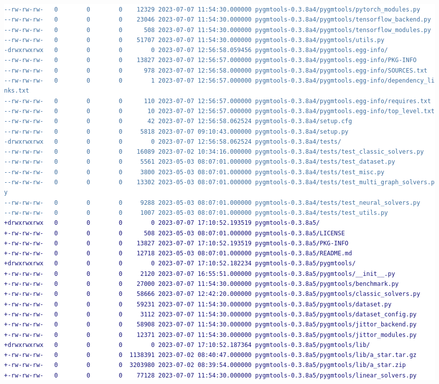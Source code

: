 ```diff
--rw-rw-rw-   0        0        0    12329 2023-07-07 11:54:30.000000 pygmtools-0.3.8a4/pygmtools/pytorch_modules.py
--rw-rw-rw-   0        0        0    23046 2023-07-07 11:54:30.000000 pygmtools-0.3.8a4/pygmtools/tensorflow_backend.py
--rw-rw-rw-   0        0        0      508 2023-07-07 11:54:30.000000 pygmtools-0.3.8a4/pygmtools/tensorflow_modules.py
--rw-rw-rw-   0        0        0    51707 2023-07-07 11:54:30.000000 pygmtools-0.3.8a4/pygmtools/utils.py
-drwxrwxrwx   0        0        0        0 2023-07-07 12:56:58.059456 pygmtools-0.3.8a4/pygmtools.egg-info/
--rw-rw-rw-   0        0        0    13827 2023-07-07 12:56:57.000000 pygmtools-0.3.8a4/pygmtools.egg-info/PKG-INFO
--rw-rw-rw-   0        0        0      978 2023-07-07 12:56:58.000000 pygmtools-0.3.8a4/pygmtools.egg-info/SOURCES.txt
--rw-rw-rw-   0        0        0        1 2023-07-07 12:56:57.000000 pygmtools-0.3.8a4/pygmtools.egg-info/dependency_links.txt
--rw-rw-rw-   0        0        0      110 2023-07-07 12:56:57.000000 pygmtools-0.3.8a4/pygmtools.egg-info/requires.txt
--rw-rw-rw-   0        0        0       10 2023-07-07 12:56:57.000000 pygmtools-0.3.8a4/pygmtools.egg-info/top_level.txt
--rw-rw-rw-   0        0        0       42 2023-07-07 12:56:58.062524 pygmtools-0.3.8a4/setup.cfg
--rw-rw-rw-   0        0        0     5818 2023-07-07 09:10:43.000000 pygmtools-0.3.8a4/setup.py
-drwxrwxrwx   0        0        0        0 2023-07-07 12:56:58.062524 pygmtools-0.3.8a4/tests/
--rw-rw-rw-   0        0        0    16089 2023-07-02 10:34:16.000000 pygmtools-0.3.8a4/tests/test_classic_solvers.py
--rw-rw-rw-   0        0        0     5561 2023-05-03 08:07:01.000000 pygmtools-0.3.8a4/tests/test_dataset.py
--rw-rw-rw-   0        0        0     3800 2023-05-03 08:07:01.000000 pygmtools-0.3.8a4/tests/test_misc.py
--rw-rw-rw-   0        0        0    13302 2023-05-03 08:07:01.000000 pygmtools-0.3.8a4/tests/test_multi_graph_solvers.py
--rw-rw-rw-   0        0        0     9288 2023-05-03 08:07:01.000000 pygmtools-0.3.8a4/tests/test_neural_solvers.py
--rw-rw-rw-   0        0        0     1007 2023-05-03 08:07:01.000000 pygmtools-0.3.8a4/tests/test_utils.py
+drwxrwxrwx   0        0        0        0 2023-07-07 17:10:52.193519 pygmtools-0.3.8a5/
+-rw-rw-rw-   0        0        0      508 2023-05-03 08:07:01.000000 pygmtools-0.3.8a5/LICENSE
+-rw-rw-rw-   0        0        0    13827 2023-07-07 17:10:52.193519 pygmtools-0.3.8a5/PKG-INFO
+-rw-rw-rw-   0        0        0    12718 2023-05-03 08:07:01.000000 pygmtools-0.3.8a5/README.md
+drwxrwxrwx   0        0        0        0 2023-07-07 17:10:52.182234 pygmtools-0.3.8a5/pygmtools/
+-rw-rw-rw-   0        0        0     2120 2023-07-07 16:55:51.000000 pygmtools-0.3.8a5/pygmtools/__init__.py
+-rw-rw-rw-   0        0        0    27000 2023-07-07 11:54:30.000000 pygmtools-0.3.8a5/pygmtools/benchmark.py
+-rw-rw-rw-   0        0        0    58666 2023-07-07 12:42:20.000000 pygmtools-0.3.8a5/pygmtools/classic_solvers.py
+-rw-rw-rw-   0        0        0    59231 2023-07-07 11:54:30.000000 pygmtools-0.3.8a5/pygmtools/dataset.py
+-rw-rw-rw-   0        0        0     3112 2023-07-07 11:54:30.000000 pygmtools-0.3.8a5/pygmtools/dataset_config.py
+-rw-rw-rw-   0        0        0    58908 2023-07-07 11:54:30.000000 pygmtools-0.3.8a5/pygmtools/jittor_backend.py
+-rw-rw-rw-   0        0        0    12371 2023-07-07 11:54:30.000000 pygmtools-0.3.8a5/pygmtools/jittor_modules.py
+drwxrwxrwx   0        0        0        0 2023-07-07 17:10:52.187364 pygmtools-0.3.8a5/pygmtools/lib/
+-rw-rw-rw-   0        0        0  1138391 2023-07-02 08:40:47.000000 pygmtools-0.3.8a5/pygmtools/lib/a_star.tar.gz
+-rw-rw-rw-   0        0        0  3203980 2023-07-02 08:39:54.000000 pygmtools-0.3.8a5/pygmtools/lib/a_star.zip
+-rw-rw-rw-   0        0        0    77128 2023-07-07 11:54:30.000000 pygmtools-0.3.8a5/pygmtools/linear_solvers.py
```
